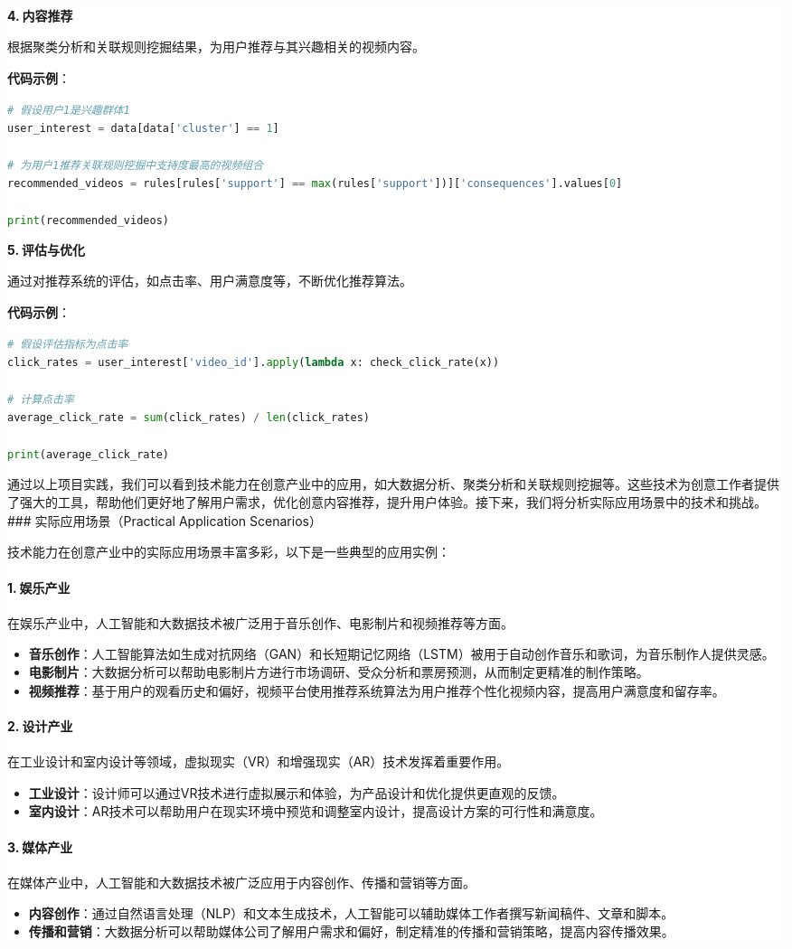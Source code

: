 **4. 内容推荐**

根据聚类分析和关联规则挖掘结果，为用户推荐与其兴趣相关的视频内容。

**代码示例**：

```python
# 假设用户1是兴趣群体1
user_interest = data[data['cluster'] == 1]

# 为用户1推荐关联规则挖掘中支持度最高的视频组合
recommended_videos = rules[rules['support'] == max(rules['support'])]['consequences'].values[0]

print(recommended_videos)
```

**5. 评估与优化**

通过对推荐系统的评估，如点击率、用户满意度等，不断优化推荐算法。

**代码示例**：

```python
# 假设评估指标为点击率
click_rates = user_interest['video_id'].apply(lambda x: check_click_rate(x))

# 计算点击率
average_click_rate = sum(click_rates) / len(click_rates)

print(average_click_rate)
```

通过以上项目实践，我们可以看到技术能力在创意产业中的应用，如大数据分析、聚类分析和关联规则挖掘等。这些技术为创意工作者提供了强大的工具，帮助他们更好地了解用户需求，优化创意内容推荐，提升用户体验。接下来，我们将分析实际应用场景中的技术和挑战。### 实际应用场景（Practical Application Scenarios）

技术能力在创意产业中的实际应用场景丰富多彩，以下是一些典型的应用实例：

#### 1. 娱乐产业

在娱乐产业中，人工智能和大数据技术被广泛用于音乐创作、电影制片和视频推荐等方面。

- **音乐创作**：人工智能算法如生成对抗网络（GAN）和长短期记忆网络（LSTM）被用于自动创作音乐和歌词，为音乐制作人提供灵感。
- **电影制片**：大数据分析可以帮助电影制片方进行市场调研、受众分析和票房预测，从而制定更精准的制作策略。
- **视频推荐**：基于用户的观看历史和偏好，视频平台使用推荐系统算法为用户推荐个性化视频内容，提高用户满意度和留存率。

#### 2. 设计产业

在工业设计和室内设计等领域，虚拟现实（VR）和增强现实（AR）技术发挥着重要作用。

- **工业设计**：设计师可以通过VR技术进行虚拟展示和体验，为产品设计和优化提供更直观的反馈。
- **室内设计**：AR技术可以帮助用户在现实环境中预览和调整室内设计，提高设计方案的可行性和满意度。

#### 3. 媒体产业

在媒体产业中，人工智能和大数据技术被广泛应用于内容创作、传播和营销等方面。

- **内容创作**：通过自然语言处理（NLP）和文本生成技术，人工智能可以辅助媒体工作者撰写新闻稿件、文章和脚本。
- **传播和营销**：大数据分析可以帮助媒体公司了解用户需求和偏好，制定精准的传播和营销策略，提高内容传播效果。
